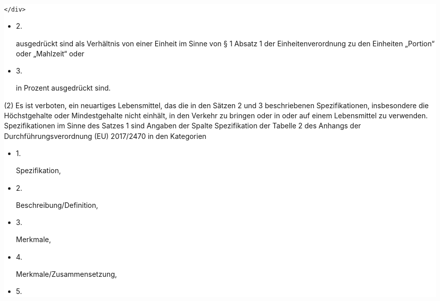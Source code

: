     </div>

  - 2\.
    
    <div style="">
    
    ausgedrückt sind als Verhältnis von einer Einheit im Sinne von § 1
    Absatz 1 der Einheitenverordnung zu den Einheiten „Portion“ oder
    „Mahlzeit“ oder
    
    </div>

  - 3\.
    
    <div style="">
    
    in Prozent ausgedrückt sind.
    
    </div>

</div>

<div class="jurAbsatz">

(2) Es ist verboten, ein neuartiges Lebensmittel, das die in den Sätzen
2 und 3 beschriebenen Spezifikationen, insbesondere die Höchstgehalte
oder Mindestgehalte nicht einhält, in den Verkehr zu bringen oder in
oder auf einem Lebensmittel zu verwenden. Spezifikationen im Sinne des
Satzes 1 sind Angaben der Spalte Spezifikation der Tabelle 2 des Anhangs
der Durchführungsverordnung (EU) 2017/2470 in den Kategorien

  - 1\.
    
    <div style="">
    
    Spezifikation,
    
    </div>

  - 2\.
    
    <div style="">
    
    Beschreibung/Definition,
    
    </div>

  - 3\.
    
    <div style="">
    
    Merkmale,
    
    </div>

  - 4\.
    
    <div style="">
    
    Merkmale/Zusammensetzung,
    
    </div>

  - 5\.
    